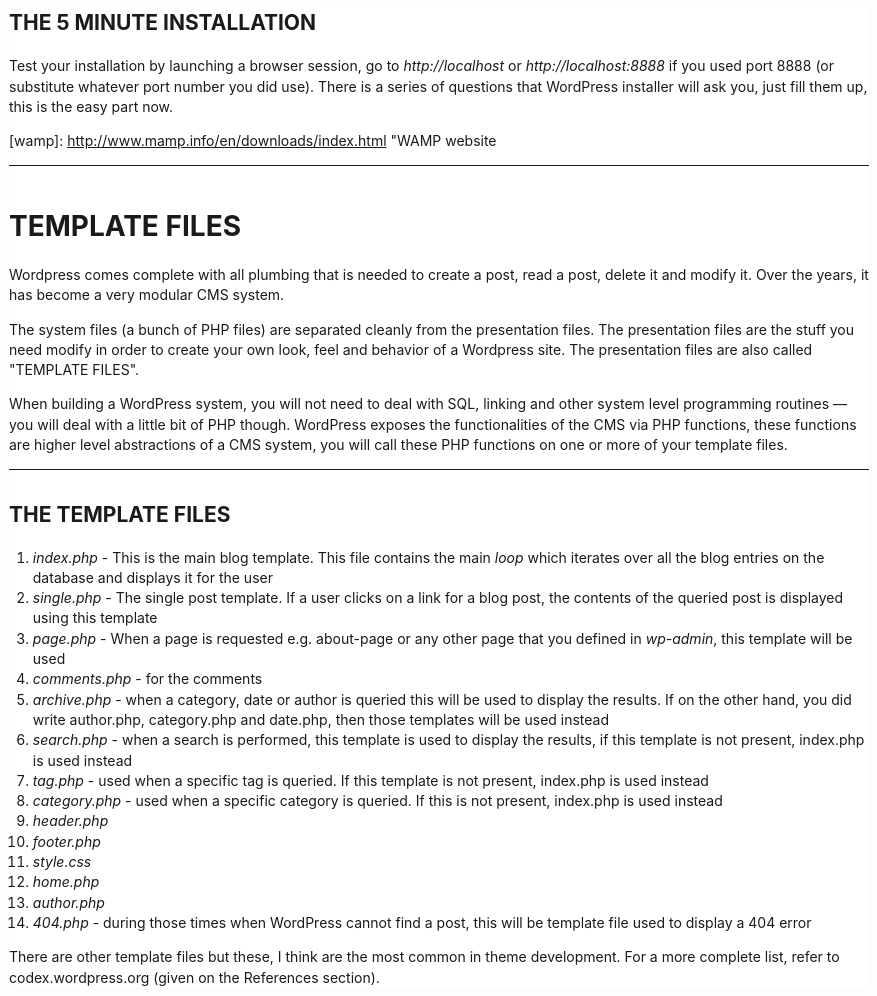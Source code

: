 ## THE 5 MINUTE INSTALLATION

Test your installation by launching a browser session, go to *http://localhost* or *http://localhost:8888* if you used port 8888 (or substitute whatever port number you did use). There is a series of questions that WordPress installer will ask you, just fill them up, this is the easy part now.

[mamp]: http://www.mamp.info/en/downloads/index.html "MAMP website"
[wamp]: http://www.mamp.info/en/downloads/index.html "WAMP website

<hr class="chapterbreak"/>

<h1 class="chapter">TEMPLATE FILES</h1>

Wordpress comes complete with all plumbing that is needed to create a post, read a post, delete it and modify it.  Over the years, it has become a very modular CMS system. 

The system files (a bunch of PHP files) are separated cleanly from the presentation files. The presentation files are the stuff you need modify in order to create your own look, feel and behavior of a Wordpress site. The presentation files are also called "TEMPLATE FILES".

When building a WordPress system, you will not need to  deal with SQL, linking and other system level programming routines &mdash; you will deal with a little bit of PHP though. WordPress exposes the functionalities of the CMS via PHP functions, these functions are higher level abstractions of a CMS system, you will call these PHP functions on one or more of your template files.

***

## THE TEMPLATE FILES

1. *index.php* - This is the main blog template. This file contains the main *loop* which iterates over all the blog entries on the database and displays it for the user
2. *single.php* - The single post template. If a user clicks on a link for a blog post, the contents of the queried post is displayed using this template
3. *page.php* - When a page is requested e.g. about-page or any other page that you defined in *wp-admin*, this template will be used
4. *comments.php* - for the comments
5. *archive.php* - when a category, date or author is queried this will be used to display the results. If on the other hand, you did write author.php, category.php and date.php, then those templates will be used instead
6. *search.php* - when a search is performed, this template is used to display the results, if this template is not present, index.php is used instead
7. *tag.php* - used when a specific tag is queried. If this template is not present, index.php is used instead
8. *category.php* - used when a specific category is queried. If this is not present, index.php is used instead
9. *header.php*
10. *footer.php*
11. *style.css*
12. *home.php*
13. *author.php*
14. *404.php* - during those times when WordPress cannot find a post, this will be template file used to display a 404 error

There are other template files but these, I think are the most common in theme development. For a more complete list, refer to codex.wordpress.org (given on the References section).
